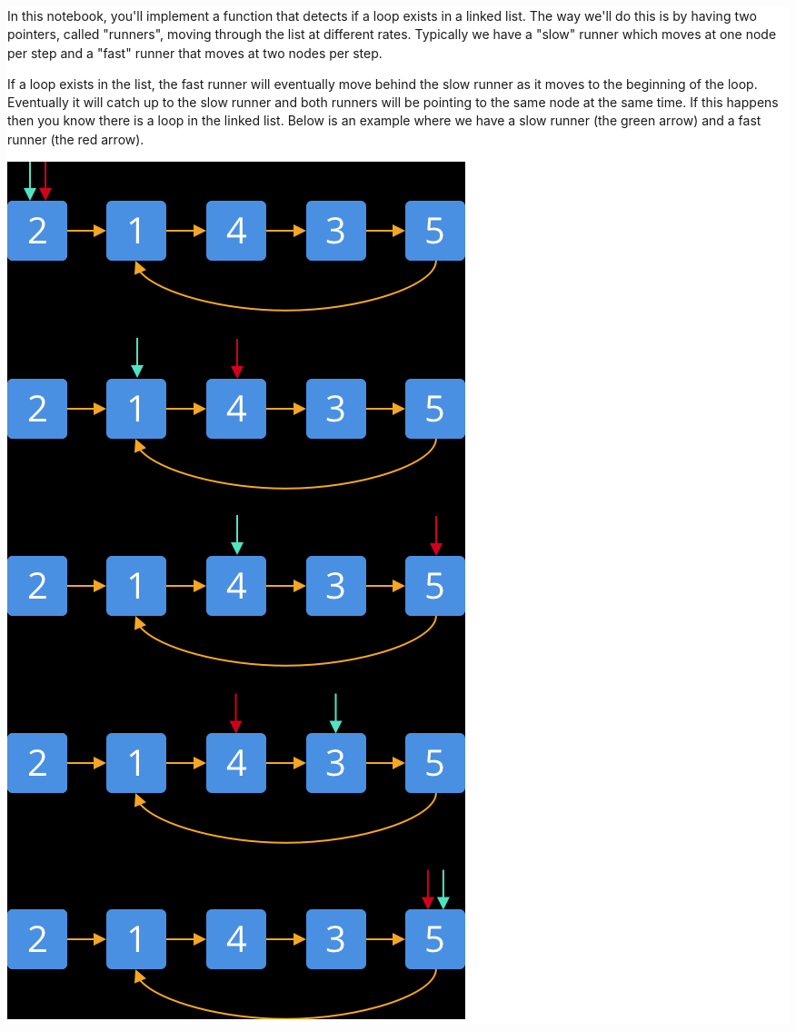In this notebook, you'll implement a function that detects if a loop exists in a linked list. The way we'll do this is by having two pointers, called "runners", moving through the list at different rates. Typically we have a "slow" runner which moves at one node per step and a "fast" runner that moves at two nodes per step.

If a loop exists in the list, the fast runner will eventually move behind the slow runner as it moves to the beginning of the loop. Eventually it will catch up to the slow runner and both runners will be pointing to the same node at the same time. If this happens then you know there is a loop in the linked list. Below is an example where we have a slow runner (the green arrow) and a fast runner (the red arrow).

![loop-linked-list](/Data_Structure_Algorithms\images\circular_loops_list.png)
